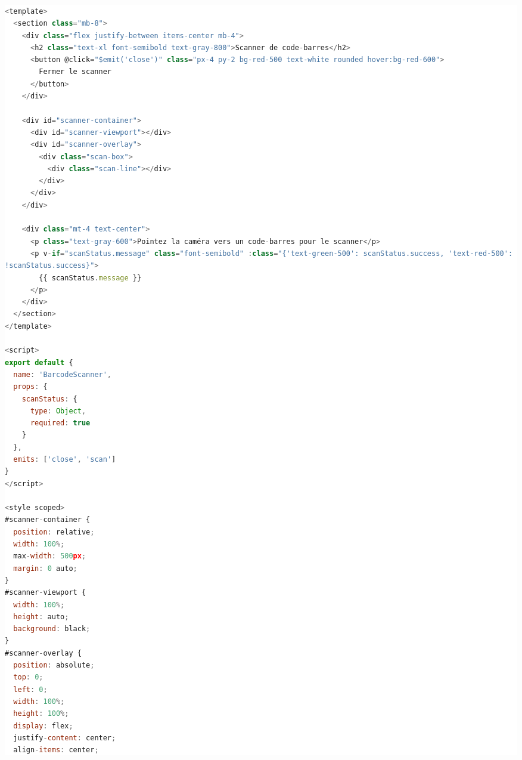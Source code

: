 ```javascript
<template>
  <section class="mb-8">
    <div class="flex justify-between items-center mb-4">
      <h2 class="text-xl font-semibold text-gray-800">Scanner de code-barres</h2>
      <button @click="$emit('close')" class="px-4 py-2 bg-red-500 text-white rounded hover:bg-red-600">
        Fermer le scanner
      </button>
    </div>
    
    <div id="scanner-container">
      <div id="scanner-viewport"></div>
      <div id="scanner-overlay">
        <div class="scan-box">
          <div class="scan-line"></div>
        </div>
      </div>
    </div>
    
    <div class="mt-4 text-center">
      <p class="text-gray-600">Pointez la caméra vers un code-barres pour le scanner</p>
      <p v-if="scanStatus.message" class="font-semibold" :class="{'text-green-500': scanStatus.success, 'text-red-500': !scanStatus.success}">
        {{ scanStatus.message }}
      </p>
    </div>
  </section>
</template>

<script>
export default {
  name: 'BarcodeScanner',
  props: {
    scanStatus: {
      type: Object,
      required: true
    }
  },
  emits: ['close', 'scan']
}
</script>

<style scoped>
#scanner-container {
  position: relative;
  width: 100%;
  max-width: 500px;
  margin: 0 auto;
}
#scanner-viewport {
  width: 100%;
  height: auto;
  background: black;
}
#scanner-overlay {
  position: absolute;
  top: 0;
  left: 0;
  width: 100%;
  height: 100%;
  display: flex;
  justify-content: center;
  align-items: center;
```